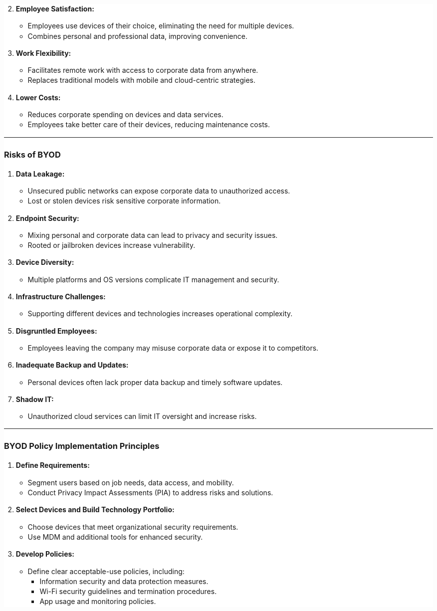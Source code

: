 2. **Employee Satisfaction:**
   - Employees use devices of their choice, eliminating the need for multiple devices.
   - Combines personal and professional data, improving convenience.

3. **Work Flexibility:**
   - Facilitates remote work with access to corporate data from anywhere.
   - Replaces traditional models with mobile and cloud-centric strategies.

4. **Lower Costs:**
   - Reduces corporate spending on devices and data services.
   - Employees take better care of their devices, reducing maintenance costs.

---

### **Risks of BYOD**

1. **Data Leakage:**
   - Unsecured public networks can expose corporate data to unauthorized access.
   - Lost or stolen devices risk sensitive corporate information.

2. **Endpoint Security:**
   - Mixing personal and corporate data can lead to privacy and security issues.
   - Rooted or jailbroken devices increase vulnerability.

3. **Device Diversity:**
   - Multiple platforms and OS versions complicate IT management and security.

4. **Infrastructure Challenges:**
   - Supporting different devices and technologies increases operational complexity.

5. **Disgruntled Employees:**
   - Employees leaving the company may misuse corporate data or expose it to competitors.

6. **Inadequate Backup and Updates:**
   - Personal devices often lack proper data backup and timely software updates.

7. **Shadow IT:**
   - Unauthorized cloud services can limit IT oversight and increase risks.

---

### **BYOD Policy Implementation Principles**

1. **Define Requirements:**
   - Segment users based on job needs, data access, and mobility.
   - Conduct Privacy Impact Assessments (PIA) to address risks and solutions.

2. **Select Devices and Build Technology Portfolio:**
   - Choose devices that meet organizational security requirements.
   - Use MDM and additional tools for enhanced security.

3. **Develop Policies:**
   - Define clear acceptable-use policies, including:
     - Information security and data protection measures.
     - Wi-Fi security guidelines and termination procedures.
     - App usage and monitoring policies.
